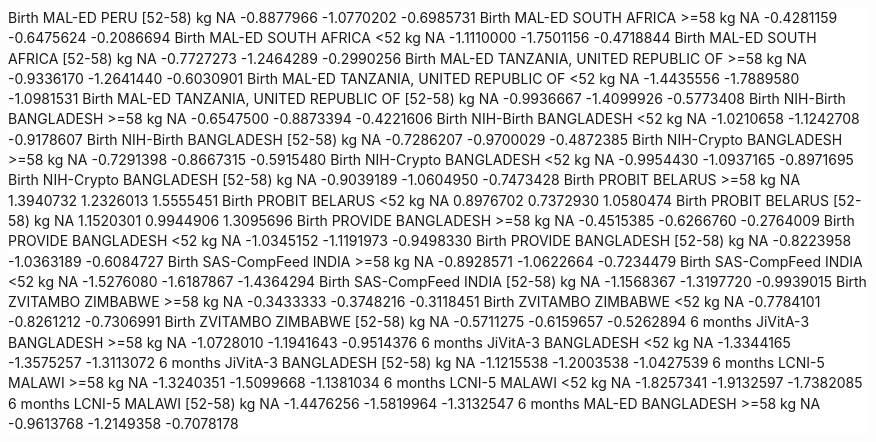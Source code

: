 Birth       MAL-ED           PERU                           [52-58) kg           NA                -0.8877966   -1.0770202   -0.6985731
Birth       MAL-ED           SOUTH AFRICA                   >=58 kg              NA                -0.4281159   -0.6475624   -0.2086694
Birth       MAL-ED           SOUTH AFRICA                   <52 kg               NA                -1.1110000   -1.7501156   -0.4718844
Birth       MAL-ED           SOUTH AFRICA                   [52-58) kg           NA                -0.7727273   -1.2464289   -0.2990256
Birth       MAL-ED           TANZANIA, UNITED REPUBLIC OF   >=58 kg              NA                -0.9336170   -1.2641440   -0.6030901
Birth       MAL-ED           TANZANIA, UNITED REPUBLIC OF   <52 kg               NA                -1.4435556   -1.7889580   -1.0981531
Birth       MAL-ED           TANZANIA, UNITED REPUBLIC OF   [52-58) kg           NA                -0.9936667   -1.4099926   -0.5773408
Birth       NIH-Birth        BANGLADESH                     >=58 kg              NA                -0.6547500   -0.8873394   -0.4221606
Birth       NIH-Birth        BANGLADESH                     <52 kg               NA                -1.0210658   -1.1242708   -0.9178607
Birth       NIH-Birth        BANGLADESH                     [52-58) kg           NA                -0.7286207   -0.9700029   -0.4872385
Birth       NIH-Crypto       BANGLADESH                     >=58 kg              NA                -0.7291398   -0.8667315   -0.5915480
Birth       NIH-Crypto       BANGLADESH                     <52 kg               NA                -0.9954430   -1.0937165   -0.8971695
Birth       NIH-Crypto       BANGLADESH                     [52-58) kg           NA                -0.9039189   -1.0604950   -0.7473428
Birth       PROBIT           BELARUS                        >=58 kg              NA                 1.3940732    1.2326013    1.5555451
Birth       PROBIT           BELARUS                        <52 kg               NA                 0.8976702    0.7372930    1.0580474
Birth       PROBIT           BELARUS                        [52-58) kg           NA                 1.1520301    0.9944906    1.3095696
Birth       PROVIDE          BANGLADESH                     >=58 kg              NA                -0.4515385   -0.6266760   -0.2764009
Birth       PROVIDE          BANGLADESH                     <52 kg               NA                -1.0345152   -1.1191973   -0.9498330
Birth       PROVIDE          BANGLADESH                     [52-58) kg           NA                -0.8223958   -1.0363189   -0.6084727
Birth       SAS-CompFeed     INDIA                          >=58 kg              NA                -0.8928571   -1.0622664   -0.7234479
Birth       SAS-CompFeed     INDIA                          <52 kg               NA                -1.5276080   -1.6187867   -1.4364294
Birth       SAS-CompFeed     INDIA                          [52-58) kg           NA                -1.1568367   -1.3197720   -0.9939015
Birth       ZVITAMBO         ZIMBABWE                       >=58 kg              NA                -0.3433333   -0.3748216   -0.3118451
Birth       ZVITAMBO         ZIMBABWE                       <52 kg               NA                -0.7784101   -0.8261212   -0.7306991
Birth       ZVITAMBO         ZIMBABWE                       [52-58) kg           NA                -0.5711275   -0.6159657   -0.5262894
6 months    JiVitA-3         BANGLADESH                     >=58 kg              NA                -1.0728010   -1.1941643   -0.9514376
6 months    JiVitA-3         BANGLADESH                     <52 kg               NA                -1.3344165   -1.3575257   -1.3113072
6 months    JiVitA-3         BANGLADESH                     [52-58) kg           NA                -1.1215538   -1.2003538   -1.0427539
6 months    LCNI-5           MALAWI                         >=58 kg              NA                -1.3240351   -1.5099668   -1.1381034
6 months    LCNI-5           MALAWI                         <52 kg               NA                -1.8257341   -1.9132597   -1.7382085
6 months    LCNI-5           MALAWI                         [52-58) kg           NA                -1.4476256   -1.5819964   -1.3132547
6 months    MAL-ED           BANGLADESH                     >=58 kg              NA                -0.9613768   -1.2149358   -0.7078178